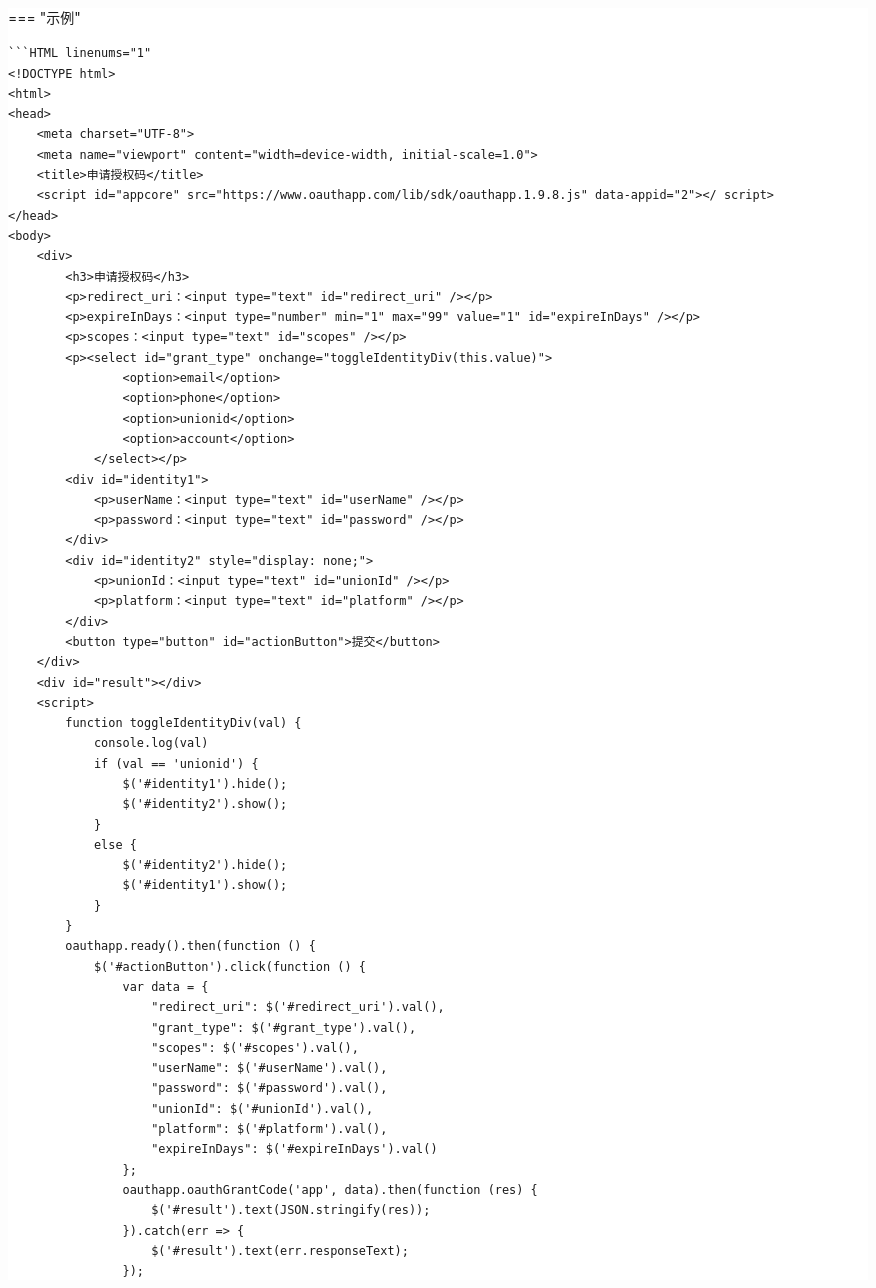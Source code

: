 === "示例"

    ```HTML linenums="1"
    <!DOCTYPE html>
    <html>
    <head>
        <meta charset="UTF-8">
        <meta name="viewport" content="width=device-width, initial-scale=1.0">
        <title>申请授权码</title>
        <script id="appcore" src="https://www.oauthapp.com/lib/sdk/oauthapp.1.9.8.js" data-appid="2"></ script>
    </head>
    <body>
        <div>
            <h3>申请授权码</h3>
            <p>redirect_uri：<input type="text" id="redirect_uri" /></p>
            <p>expireInDays：<input type="number" min="1" max="99" value="1" id="expireInDays" /></p>
            <p>scopes：<input type="text" id="scopes" /></p>
            <p><select id="grant_type" onchange="toggleIdentityDiv(this.value)">
                    <option>email</option>
                    <option>phone</option>
                    <option>unionid</option>
                    <option>account</option>
                </select></p>
            <div id="identity1">
                <p>userName：<input type="text" id="userName" /></p>
                <p>password：<input type="text" id="password" /></p>
            </div>
            <div id="identity2" style="display: none;">
                <p>unionId：<input type="text" id="unionId" /></p>
                <p>platform：<input type="text" id="platform" /></p>
            </div>
            <button type="button" id="actionButton">提交</button>
        </div>
        <div id="result"></div>
        <script>
            function toggleIdentityDiv(val) {
                console.log(val)
                if (val == 'unionid') {
                    $('#identity1').hide();
                    $('#identity2').show();
                }
                else {
                    $('#identity2').hide();
                    $('#identity1').show();
                }
            }
            oauthapp.ready().then(function () {
                $('#actionButton').click(function () {
                    var data = {
                        "redirect_uri": $('#redirect_uri').val(),
                        "grant_type": $('#grant_type').val(),
                        "scopes": $('#scopes').val(),
                        "userName": $('#userName').val(),
                        "password": $('#password').val(),
                        "unionId": $('#unionId').val(),
                        "platform": $('#platform').val(),
                        "expireInDays": $('#expireInDays').val()
                    };
                    oauthapp.oauthGrantCode('app', data).then(function (res) {
                        $('#result').text(JSON.stringify(res));
                    }).catch(err => {
                        $('#result').text(err.responseText);
                    });